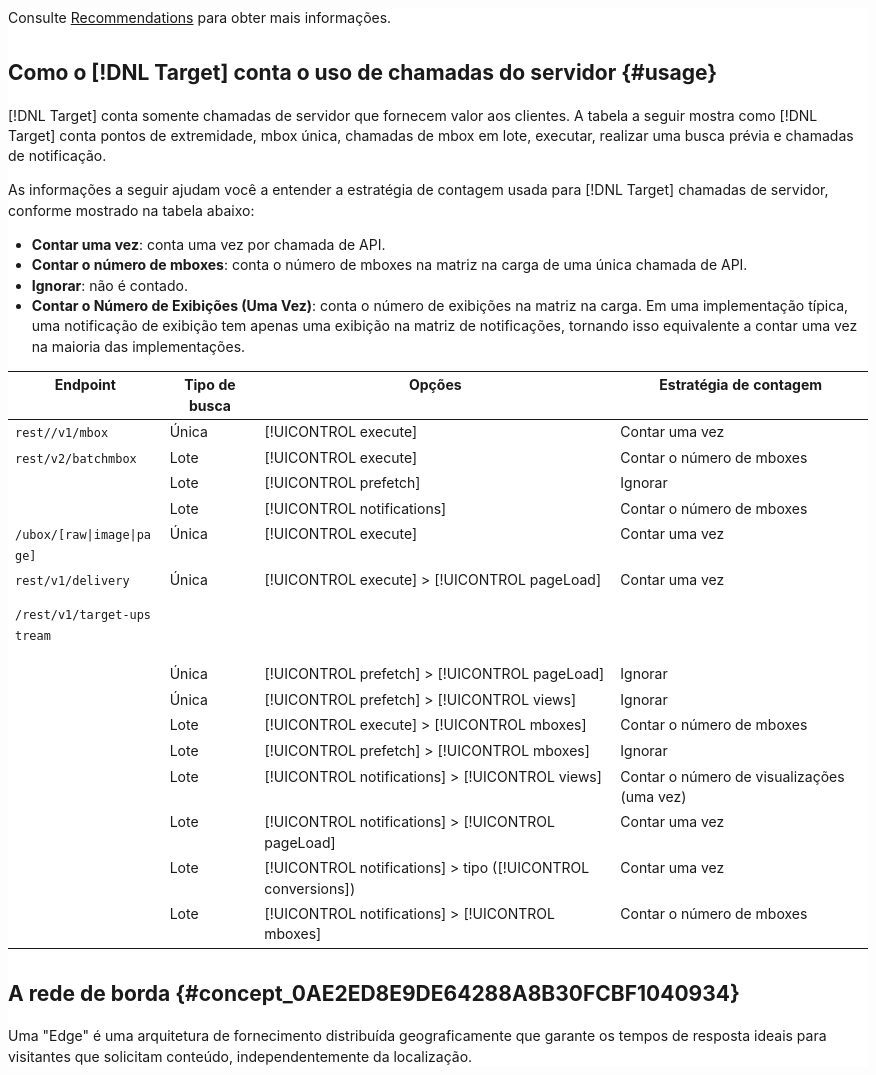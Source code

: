 Consulte [Recommendations](/help/main/c-recommendations/recommendations.md#concept_7556C8A4543942F2A77B13A29339C0C0) para obter mais informações.

## Como o [!DNL Target] conta o uso de chamadas do servidor {#usage}

[!DNL Target] conta somente chamadas de servidor que fornecem valor aos clientes. A tabela a seguir mostra como [!DNL Target] conta pontos de extremidade, mbox única, chamadas de mbox em lote, executar, realizar uma busca prévia e chamadas de notificação.

As informações a seguir ajudam você a entender a estratégia de contagem usada para [!DNL Target] chamadas de servidor, conforme mostrado na tabela abaixo:

* **Contar uma vez**: conta uma vez por chamada de API.
* **Contar o número de mboxes**: conta o número de mboxes na matriz na carga de uma única chamada de API.
* **Ignorar**: não é contado.
* **Contar o Número de Exibições (Uma Vez)**: conta o número de exibições na matriz na carga. Em uma implementação típica, uma notificação de exibição tem apenas uma exibição na matriz de notificações, tornando isso equivalente a contar uma vez na maioria das implementações.

| Endpoint | Tipo de busca | Opções | Estratégia de contagem |
|--- |--- |--- |-- |
| `rest//v1/mbox` | Única | [!UICONTROL execute] | Contar uma vez |
| `rest/v2/batchmbox` | Lote | [!UICONTROL execute] | Contar o número de mboxes |
|  | Lote | [!UICONTROL prefetch] | Ignorar |
|  | Lote | [!UICONTROL notifications] | Contar o número de mboxes |
| `/ubox/[raw\|image\|page]` | Única | [!UICONTROL execute] | Contar uma vez |
| `rest/v1/delivery`<p>`/rest/v1/target-upstream` | Única | [!UICONTROL execute] > [!UICONTROL pageLoad] | Contar uma vez |
|  | Única | [!UICONTROL prefetch] > [!UICONTROL pageLoad] | Ignorar |
|  | Única | [!UICONTROL prefetch] > [!UICONTROL views] | Ignorar |
|  | Lote | [!UICONTROL execute] > [!UICONTROL mboxes] | Contar o número de mboxes |
|  | Lote | [!UICONTROL prefetch] > [!UICONTROL mboxes] | Ignorar |
|  | Lote | [!UICONTROL notifications] > [!UICONTROL views] | Contar o número de visualizações (uma vez) |
|  | Lote | [!UICONTROL notifications] > [!UICONTROL pageLoad] | Contar uma vez |
|  | Lote | [!UICONTROL notifications] > tipo ([!UICONTROL conversions]) | Contar uma vez |
|  | Lote | [!UICONTROL notifications] > [!UICONTROL mboxes] | Contar o número de mboxes |

## A rede de borda {#concept_0AE2ED8E9DE64288A8B30FCBF1040934}

Uma &quot;Edge&quot; é uma arquitetura de fornecimento distribuída geograficamente que garante os tempos de resposta ideais para visitantes que solicitam conteúdo, independentemente da localização.
